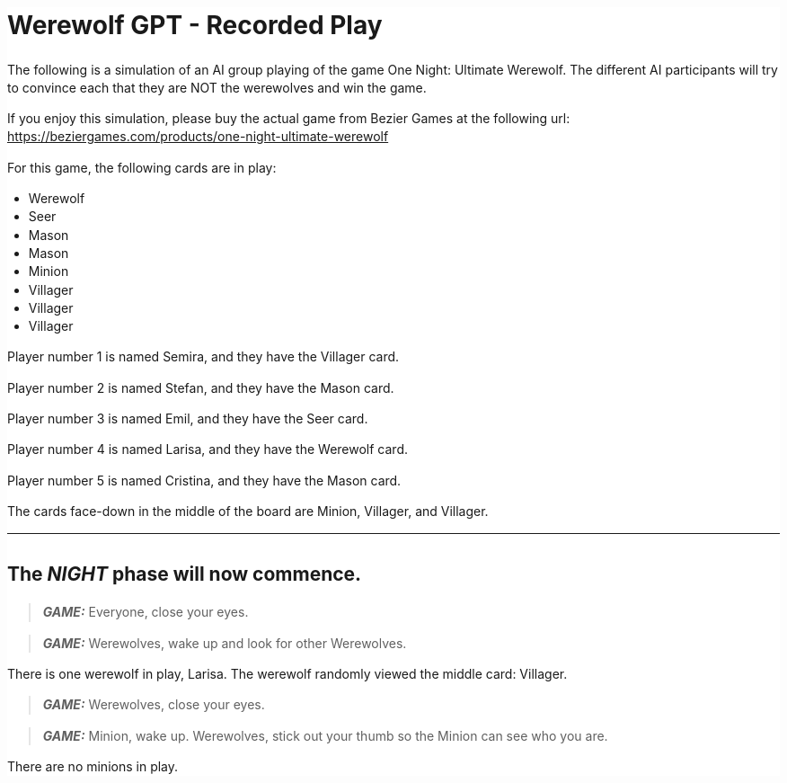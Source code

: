 # Werewolf GPT - Recorded Play



The following is a simulation of an AI group playing of the game One Night: Ultimate Werewolf. The different AI participants will try to convince each that they are NOT the werewolves and win the game.

If you enjoy this simulation, please buy the actual game from Bezier Games at the following url: https://beziergames.com/products/one-night-ultimate-werewolf

For this game, the following cards are in play:


* Werewolf
* Seer
* Mason
* Mason
* Minion
* Villager
* Villager
* Villager


Player number 1 is named Semira, and they have the Villager card.


Player number 2 is named Stefan, and they have the Mason card.


Player number 3 is named Emil, and they have the Seer card.


Player number 4 is named Larisa, and they have the Werewolf card.


Player number 5 is named Cristina, and they have the Mason card.


The cards face-down in the middle of the board are Minion, Villager, and Villager.


---

## The ***NIGHT*** phase will now commence.


>***GAME:*** Everyone, close your eyes.


>***GAME:*** Werewolves, wake up and look for other Werewolves.


There is one werewolf in play, Larisa. The werewolf randomly viewed the middle card: Villager.


>***GAME:*** Werewolves, close your eyes.


>***GAME:*** Minion, wake up. Werewolves, stick out your thumb so the Minion can see who you are.


There are no minions in play.

